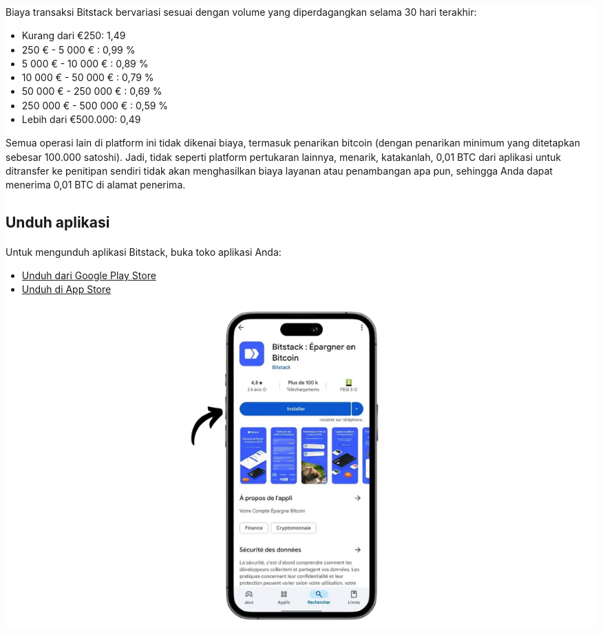 Biaya transaksi Bitstack bervariasi sesuai dengan volume yang diperdagangkan selama 30 hari terakhir:


- Kurang dari €250: 1,49
- 250 € - 5 000 € : 0,99 %
- 5 000 € - 10 000 € : 0,89 %
- 10 000 € - 50 000 € : 0,79 %
- 50 000 € - 250 000 € : 0,69 %
- 250 000 € - 500 000 € : 0,59 %
- Lebih dari €500.000: 0,49

Semua operasi lain di platform ini tidak dikenai biaya, termasuk penarikan bitcoin (dengan penarikan minimum yang ditetapkan sebesar 100.000 satoshi). Jadi, tidak seperti platform pertukaran lainnya, menarik, katakanlah, 0,01 BTC dari aplikasi untuk ditransfer ke penitipan sendiri tidak akan menghasilkan biaya layanan atau penambangan apa pun, sehingga Anda dapat menerima 0,01 BTC di alamat penerima.

## Unduh aplikasi

Untuk mengunduh aplikasi Bitstack, buka toko aplikasi Anda:


- [Unduh dari Google Play Store](https://play.google.com/store/apps/details?id=com.bitstack.app&hl=fr)
- [Unduh di App Store](https://apps.apple.com/fr/app/bitstack-%C3%A9pargner-en-bitcoin/id1608783388)

![Image](assets/fr/02.webp)
